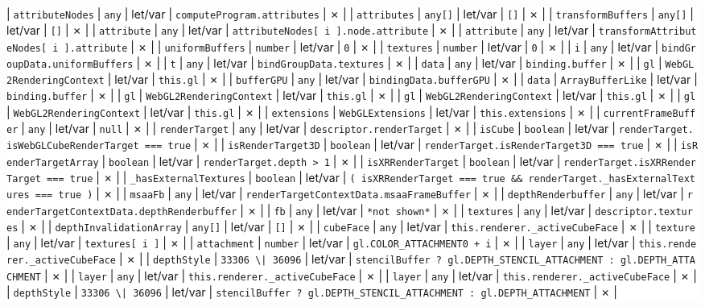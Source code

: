| `attributeNodes` | `any` | let/var | `computeProgram.attributes` | ✗ |
| `attributes` | `any[]` | let/var | `[]` | ✗ |
| `transformBuffers` | `any[]` | let/var | `[]` | ✗ |
| `attribute` | `any` | let/var | `attributeNodes[ i ].node.attribute` | ✗ |
| `attribute` | `any` | let/var | `transformAttributeNodes[ i ].attribute` | ✗ |
| `uniformBuffers` | `number` | let/var | `0` | ✗ |
| `textures` | `number` | let/var | `0` | ✗ |
| `i` | `any` | let/var | `bindGroupData.uniformBuffers` | ✗ |
| `t` | `any` | let/var | `bindGroupData.textures` | ✗ |
| `data` | `any` | let/var | `binding.buffer` | ✗ |
| `gl` | `WebGL2RenderingContext` | let/var | `this.gl` | ✗ |
| `bufferGPU` | `any` | let/var | `bindingData.bufferGPU` | ✗ |
| `data` | `ArrayBufferLike` | let/var | `binding.buffer` | ✗ |
| `gl` | `WebGL2RenderingContext` | let/var | `this.gl` | ✗ |
| `gl` | `WebGL2RenderingContext` | let/var | `this.gl` | ✗ |
| `gl` | `WebGL2RenderingContext` | let/var | `this.gl` | ✗ |
| `extensions` | `WebGLExtensions` | let/var | `this.extensions` | ✗ |
| `currentFrameBuffer` | `any` | let/var | `null` | ✗ |
| `renderTarget` | `any` | let/var | `descriptor.renderTarget` | ✗ |
| `isCube` | `boolean` | let/var | `renderTarget.isWebGLCubeRenderTarget === true` | ✗ |
| `isRenderTarget3D` | `boolean` | let/var | `renderTarget.isRenderTarget3D === true` | ✗ |
| `isRenderTargetArray` | `boolean` | let/var | `renderTarget.depth > 1` | ✗ |
| `isXRRenderTarget` | `boolean` | let/var | `renderTarget.isXRRenderTarget === true` | ✗ |
| `_hasExternalTextures` | `boolean` | let/var | `( isXRRenderTarget === true && renderTarget._hasExternalTextures === true )` | ✗ |
| `msaaFb` | `any` | let/var | `renderTargetContextData.msaaFrameBuffer` | ✗ |
| `depthRenderbuffer` | `any` | let/var | `renderTargetContextData.depthRenderbuffer` | ✗ |
| `fb` | `any` | let/var | `*not shown*` | ✗ |
| `textures` | `any` | let/var | `descriptor.textures` | ✗ |
| `depthInvalidationArray` | `any[]` | let/var | `[]` | ✗ |
| `cubeFace` | `any` | let/var | `this.renderer._activeCubeFace` | ✗ |
| `texture` | `any` | let/var | `textures[ i ]` | ✗ |
| `attachment` | `number` | let/var | `gl.COLOR_ATTACHMENT0 + i` | ✗ |
| `layer` | `any` | let/var | `this.renderer._activeCubeFace` | ✗ |
| `depthStyle` | `33306 \| 36096` | let/var | `stencilBuffer ? gl.DEPTH_STENCIL_ATTACHMENT : gl.DEPTH_ATTACHMENT` | ✗ |
| `layer` | `any` | let/var | `this.renderer._activeCubeFace` | ✗ |
| `layer` | `any` | let/var | `this.renderer._activeCubeFace` | ✗ |
| `depthStyle` | `33306 \| 36096` | let/var | `stencilBuffer ? gl.DEPTH_STENCIL_ATTACHMENT : gl.DEPTH_ATTACHMENT` | ✗ |